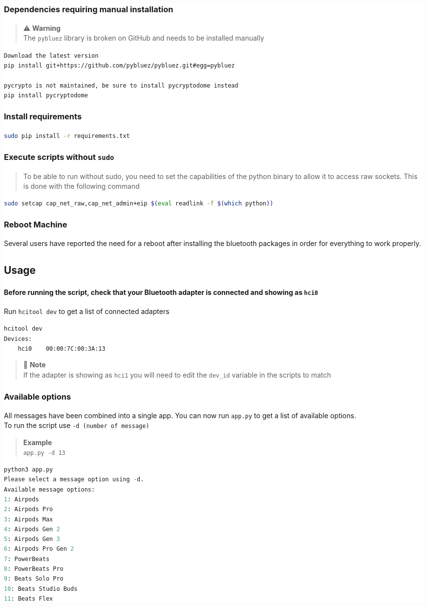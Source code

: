 ### Dependencies requiring manual installation
> :warning: **Warning** <br>
> The `pybluez` library is broken on GitHub and needs to be installed manually
```bash
Download the latest version 
pip install git+https://github.com/pybluez/pybluez.git#egg=pybluez

pycrypto is not maintained, be sure to install pycryptodome instead 
pip install pycryptodome
```

### Install requirements
```bash
sudo pip install -r requirements.txt
```
### Execute scripts without `sudo`
> To be able to run without sudo, you need to set the capabilities of the python binary to allow it to access raw sockets. This is done with the following command 

```bash
sudo setcap cap_net_raw,cap_net_admin+eip $(eval readlink -f $(which python))
```

### Reboot Machine
Several users have reported the need for a reboot after installing the bluetooth packages in order for everything to work properly.

## Usage

#### Before running the script, check that your Bluetooth adapter is connected and showing as `hci0`
Run `hcitool dev` to get a list of connected adapters
```bash
hcitool dev
Devices:
    hci0    00:00:7C:00:3A:13
```
> :memo: **Note** <br>
> If the adapter is showing as `hci1` you will need to edit the `dev_id` variable in the scripts to match

### Available options

All messages have been combined into a single app. You can now run `app.py` to get a list of available options.<br>
To run the script use `-d (number of message)`  
> **Example** <br> 
> `app.py -d 13`

```python
python3 app.py
Please select a message option using -d.
Available message options:
1: Airpods
2: Airpods Pro
3: Airpods Max
4: Airpods Gen 2
5: Airpods Gen 3
6: Airpods Pro Gen 2
7: PowerBeats
8: PowerBeats Pro
9: Beats Solo Pro
10: Beats Studio Buds
11: Beats Flex
```